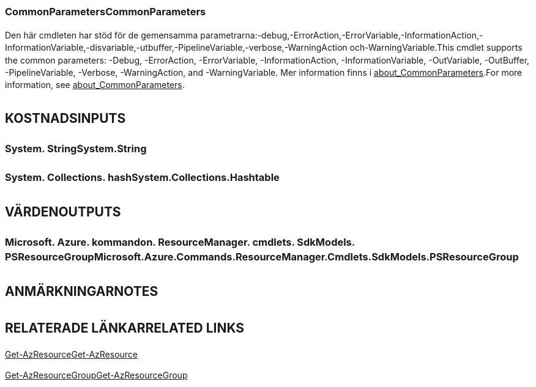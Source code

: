 ### <span data-ttu-id="e6986-147">CommonParameters</span><span class="sxs-lookup"><span data-stu-id="e6986-147">CommonParameters</span></span>
<span data-ttu-id="e6986-148">Den här cmdleten har stöd för de gemensamma parametrarna:-debug,-ErrorAction,-ErrorVariable,-InformationAction,-InformationVariable,-disvariable,-utbuffer,-PipelineVariable,-verbose,-WarningAction och-WarningVariable.</span><span class="sxs-lookup"><span data-stu-id="e6986-148">This cmdlet supports the common parameters: -Debug, -ErrorAction, -ErrorVariable, -InformationAction, -InformationVariable, -OutVariable, -OutBuffer, -PipelineVariable, -Verbose, -WarningAction, and -WarningVariable.</span></span> <span data-ttu-id="e6986-149">Mer information finns i [about_CommonParameters](http://go.microsoft.com/fwlink/?LinkID=113216).</span><span class="sxs-lookup"><span data-stu-id="e6986-149">For more information, see [about_CommonParameters](http://go.microsoft.com/fwlink/?LinkID=113216).</span></span>

## <span data-ttu-id="e6986-150">KOSTNADS</span><span class="sxs-lookup"><span data-stu-id="e6986-150">INPUTS</span></span>

### <span data-ttu-id="e6986-151">System. String</span><span class="sxs-lookup"><span data-stu-id="e6986-151">System.String</span></span>

### <span data-ttu-id="e6986-152">System. Collections. hash</span><span class="sxs-lookup"><span data-stu-id="e6986-152">System.Collections.Hashtable</span></span>

## <span data-ttu-id="e6986-153">VÄRDEN</span><span class="sxs-lookup"><span data-stu-id="e6986-153">OUTPUTS</span></span>

### <span data-ttu-id="e6986-154">Microsoft. Azure. kommandon. ResourceManager. cmdlets. SdkModels. PSResourceGroup</span><span class="sxs-lookup"><span data-stu-id="e6986-154">Microsoft.Azure.Commands.ResourceManager.Cmdlets.SdkModels.PSResourceGroup</span></span>

## <span data-ttu-id="e6986-155">ANMÄRKNINGAR</span><span class="sxs-lookup"><span data-stu-id="e6986-155">NOTES</span></span>

## <span data-ttu-id="e6986-156">RELATERADE LÄNKAR</span><span class="sxs-lookup"><span data-stu-id="e6986-156">RELATED LINKS</span></span>

[<span data-ttu-id="e6986-157">Get-AzResource</span><span class="sxs-lookup"><span data-stu-id="e6986-157">Get-AzResource</span></span>](./Get-AzResource.md)

[<span data-ttu-id="e6986-158">Get-AzResourceGroup</span><span class="sxs-lookup"><span data-stu-id="e6986-158">Get-AzResourceGroup</span></span>](./Get-AzResourceGroup.md)
